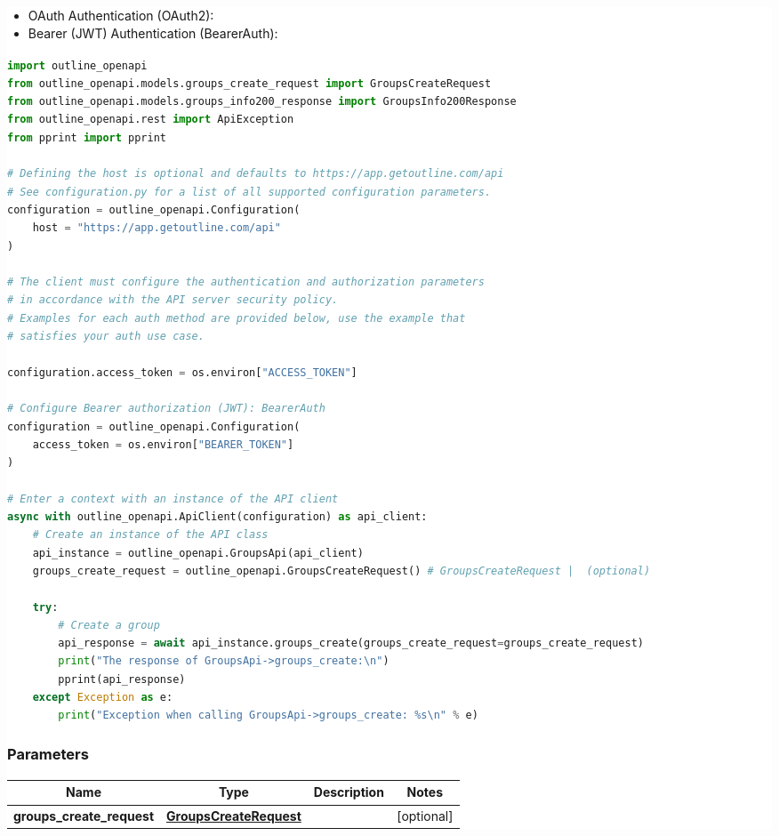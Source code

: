 * OAuth Authentication (OAuth2):
* Bearer (JWT) Authentication (BearerAuth):

```python
import outline_openapi
from outline_openapi.models.groups_create_request import GroupsCreateRequest
from outline_openapi.models.groups_info200_response import GroupsInfo200Response
from outline_openapi.rest import ApiException
from pprint import pprint

# Defining the host is optional and defaults to https://app.getoutline.com/api
# See configuration.py for a list of all supported configuration parameters.
configuration = outline_openapi.Configuration(
    host = "https://app.getoutline.com/api"
)

# The client must configure the authentication and authorization parameters
# in accordance with the API server security policy.
# Examples for each auth method are provided below, use the example that
# satisfies your auth use case.

configuration.access_token = os.environ["ACCESS_TOKEN"]

# Configure Bearer authorization (JWT): BearerAuth
configuration = outline_openapi.Configuration(
    access_token = os.environ["BEARER_TOKEN"]
)

# Enter a context with an instance of the API client
async with outline_openapi.ApiClient(configuration) as api_client:
    # Create an instance of the API class
    api_instance = outline_openapi.GroupsApi(api_client)
    groups_create_request = outline_openapi.GroupsCreateRequest() # GroupsCreateRequest |  (optional)

    try:
        # Create a group
        api_response = await api_instance.groups_create(groups_create_request=groups_create_request)
        print("The response of GroupsApi->groups_create:\n")
        pprint(api_response)
    except Exception as e:
        print("Exception when calling GroupsApi->groups_create: %s\n" % e)
```



### Parameters


Name | Type | Description  | Notes
------------- | ------------- | ------------- | -------------
 **groups_create_request** | [**GroupsCreateRequest**](GroupsCreateRequest.md)|  | [optional] 
